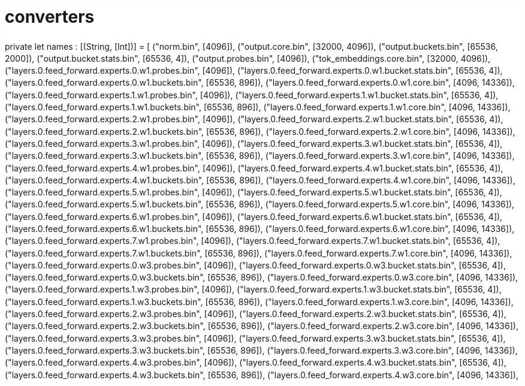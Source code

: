 #  converters



private let names : [(String, [Int])] = [
    ("norm.bin", [4096]),
    ("output.core.bin", [32000, 4096]),
    ("output.buckets.bin", [65536, 2000]),
    ("output.bucket.stats.bin", [65536, 4]),
    ("output.probes.bin", [4096]),
    ("tok_embeddings.core.bin", [32000, 4096]),
    ("layers.0.feed_forward.experts.0.w1.probes.bin", [4096]),
    ("layers.0.feed_forward.experts.0.w1.bucket.stats.bin", [65536, 4]),
    ("layers.0.feed_forward.experts.0.w1.buckets.bin", [65536, 896]),
    ("layers.0.feed_forward.experts.0.w1.core.bin", [4096, 14336]),
    ("layers.0.feed_forward.experts.1.w1.probes.bin", [4096]),
    ("layers.0.feed_forward.experts.1.w1.bucket.stats.bin", [65536, 4]),
    ("layers.0.feed_forward.experts.1.w1.buckets.bin", [65536, 896]),
    ("layers.0.feed_forward.experts.1.w1.core.bin", [4096, 14336]),
    ("layers.0.feed_forward.experts.2.w1.probes.bin", [4096]),
    ("layers.0.feed_forward.experts.2.w1.bucket.stats.bin", [65536, 4]),
    ("layers.0.feed_forward.experts.2.w1.buckets.bin", [65536, 896]),
    ("layers.0.feed_forward.experts.2.w1.core.bin", [4096, 14336]),
    ("layers.0.feed_forward.experts.3.w1.probes.bin", [4096]),
    ("layers.0.feed_forward.experts.3.w1.bucket.stats.bin", [65536, 4]),
    ("layers.0.feed_forward.experts.3.w1.buckets.bin", [65536, 896]),
    ("layers.0.feed_forward.experts.3.w1.core.bin", [4096, 14336]),
    ("layers.0.feed_forward.experts.4.w1.probes.bin", [4096]),
    ("layers.0.feed_forward.experts.4.w1.bucket.stats.bin", [65536, 4]),
    ("layers.0.feed_forward.experts.4.w1.buckets.bin", [65536, 896]),
    ("layers.0.feed_forward.experts.4.w1.core.bin", [4096, 14336]),
    ("layers.0.feed_forward.experts.5.w1.probes.bin", [4096]),
    ("layers.0.feed_forward.experts.5.w1.bucket.stats.bin", [65536, 4]),
    ("layers.0.feed_forward.experts.5.w1.buckets.bin", [65536, 896]),
    ("layers.0.feed_forward.experts.5.w1.core.bin", [4096, 14336]),
    ("layers.0.feed_forward.experts.6.w1.probes.bin", [4096]),
    ("layers.0.feed_forward.experts.6.w1.bucket.stats.bin", [65536, 4]),
    ("layers.0.feed_forward.experts.6.w1.buckets.bin", [65536, 896]),
    ("layers.0.feed_forward.experts.6.w1.core.bin", [4096, 14336]),
    ("layers.0.feed_forward.experts.7.w1.probes.bin", [4096]),
    ("layers.0.feed_forward.experts.7.w1.bucket.stats.bin", [65536, 4]),
    ("layers.0.feed_forward.experts.7.w1.buckets.bin", [65536, 896]),
    ("layers.0.feed_forward.experts.7.w1.core.bin", [4096, 14336]),
    ("layers.0.feed_forward.experts.0.w3.probes.bin", [4096]),
    ("layers.0.feed_forward.experts.0.w3.bucket.stats.bin", [65536, 4]),
    ("layers.0.feed_forward.experts.0.w3.buckets.bin", [65536, 896]),
    ("layers.0.feed_forward.experts.0.w3.core.bin", [4096, 14336]),
    ("layers.0.feed_forward.experts.1.w3.probes.bin", [4096]),
    ("layers.0.feed_forward.experts.1.w3.bucket.stats.bin", [65536, 4]),
    ("layers.0.feed_forward.experts.1.w3.buckets.bin", [65536, 896]),
    ("layers.0.feed_forward.experts.1.w3.core.bin", [4096, 14336]),
    ("layers.0.feed_forward.experts.2.w3.probes.bin", [4096]),
    ("layers.0.feed_forward.experts.2.w3.bucket.stats.bin", [65536, 4]),
    ("layers.0.feed_forward.experts.2.w3.buckets.bin", [65536, 896]),
    ("layers.0.feed_forward.experts.2.w3.core.bin", [4096, 14336]),
    ("layers.0.feed_forward.experts.3.w3.probes.bin", [4096]),
    ("layers.0.feed_forward.experts.3.w3.bucket.stats.bin", [65536, 4]),
    ("layers.0.feed_forward.experts.3.w3.buckets.bin", [65536, 896]),
    ("layers.0.feed_forward.experts.3.w3.core.bin", [4096, 14336]),
    ("layers.0.feed_forward.experts.4.w3.probes.bin", [4096]),
    ("layers.0.feed_forward.experts.4.w3.bucket.stats.bin", [65536, 4]),
    ("layers.0.feed_forward.experts.4.w3.buckets.bin", [65536, 896]),
    ("layers.0.feed_forward.experts.4.w3.core.bin", [4096, 14336]),
